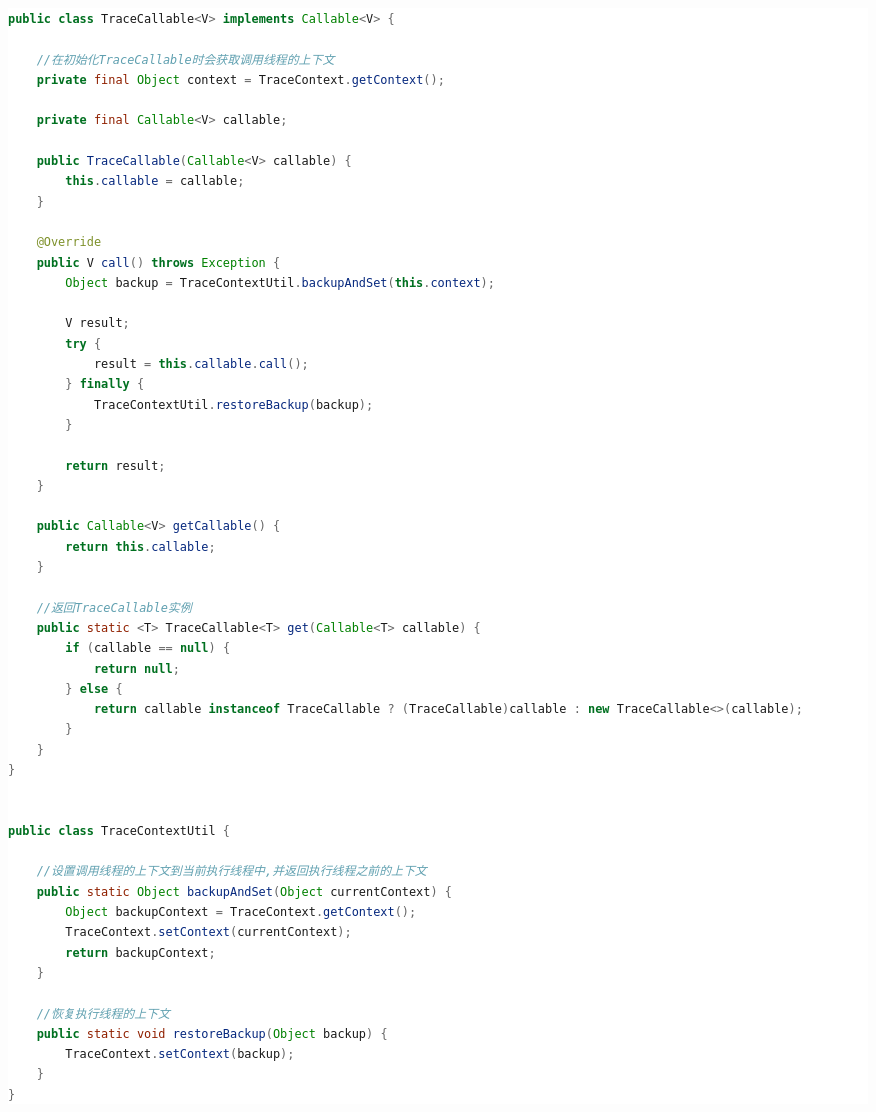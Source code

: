```java
public class TraceCallable<V> implements Callable<V> {

    //在初始化TraceCallable时会获取调用线程的上下文
    private final Object context = TraceContext.getContext();

    private final Callable<V> callable;

    public TraceCallable(Callable<V> callable) {
        this.callable = callable;
    }

    @Override
    public V call() throws Exception {
        Object backup = TraceContextUtil.backupAndSet(this.context);

        V result;
        try {
            result = this.callable.call();
        } finally {
            TraceContextUtil.restoreBackup(backup);
        }

        return result;
    }

    public Callable<V> getCallable() {
        return this.callable;
    }

    //返回TraceCallable实例
    public static <T> TraceCallable<T> get(Callable<T> callable) {
        if (callable == null) {
            return null;
        } else {
            return callable instanceof TraceCallable ? (TraceCallable)callable : new TraceCallable<>(callable);
        }
    }
}


public class TraceContextUtil {

    //设置调用线程的上下文到当前执行线程中,并返回执行线程之前的上下文
    public static Object backupAndSet(Object currentContext) {
        Object backupContext = TraceContext.getContext();
        TraceContext.setContext(currentContext);
        return backupContext;
    }

    //恢复执行线程的上下文
    public static void restoreBackup(Object backup) {
        TraceContext.setContext(backup);
    }
}
```
